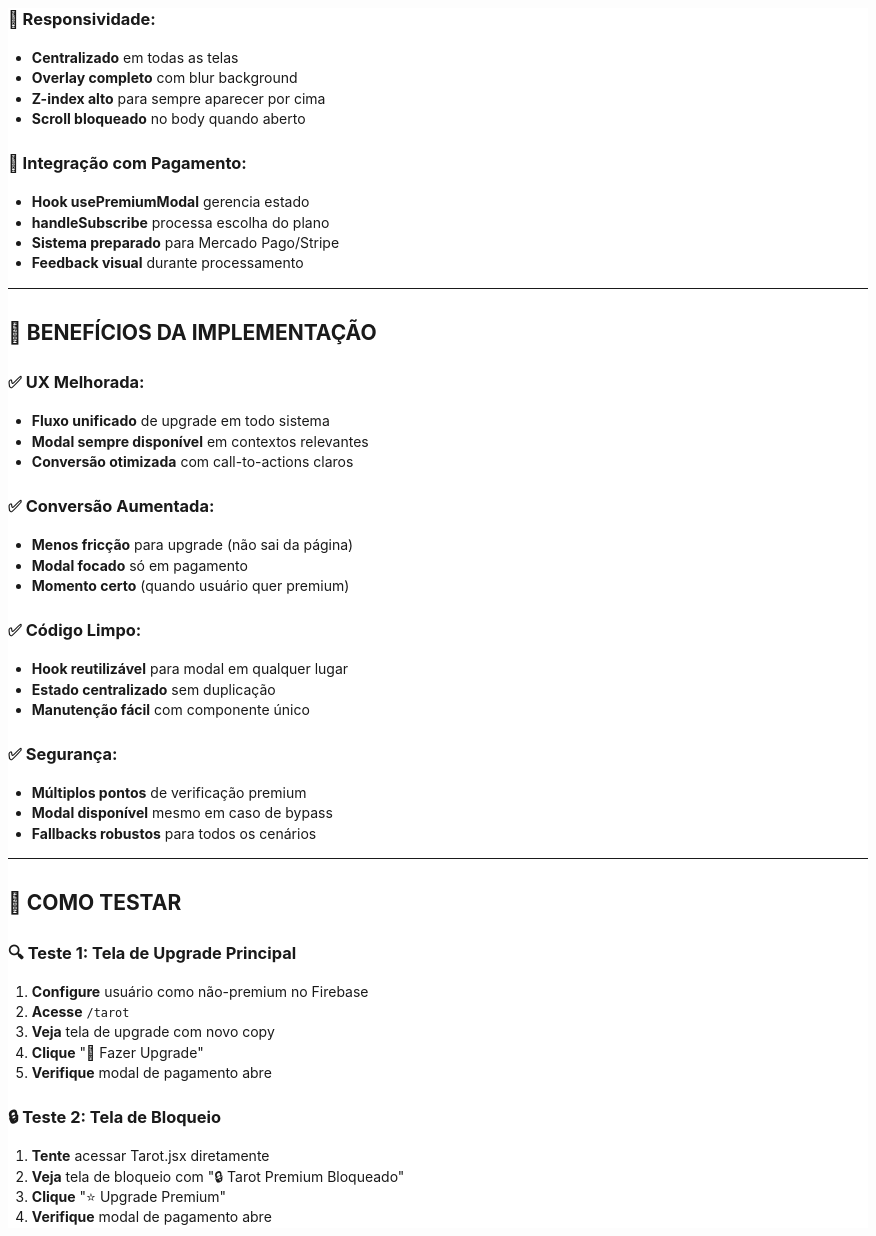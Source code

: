 ### **📱 Responsividade:**
- **Centralizado** em todas as telas
- **Overlay completo** com blur background
- **Z-index alto** para sempre aparecer por cima
- **Scroll bloqueado** no body quando aberto

### **🔐 Integração com Pagamento:**
- **Hook usePremiumModal** gerencia estado
- **handleSubscribe** processa escolha do plano
- **Sistema preparado** para Mercado Pago/Stripe
- **Feedback visual** durante processamento

---

## 🚀 **BENEFÍCIOS DA IMPLEMENTAÇÃO**

### **✅ UX Melhorada:**
- **Fluxo unificado** de upgrade em todo sistema
- **Modal sempre disponível** em contextos relevantes
- **Conversão otimizada** com call-to-actions claros

### **✅ Conversão Aumentada:**
- **Menos fricção** para upgrade (não sai da página)
- **Modal focado** só em pagamento
- **Momento certo** (quando usuário quer premium)

### **✅ Código Limpo:**
- **Hook reutilizável** para modal em qualquer lugar
- **Estado centralizado** sem duplicação
- **Manutenção fácil** com componente único

### **✅ Segurança:**
- **Múltiplos pontos** de verificação premium
- **Modal disponível** mesmo em caso de bypass
- **Fallbacks robustos** para todos os cenários

---

## 🧪 **COMO TESTAR**

### **🔍 Teste 1: Tela de Upgrade Principal**
1. **Configure** usuário como não-premium no Firebase
2. **Acesse** `/tarot`
3. **Veja** tela de upgrade com novo copy
4. **Clique** "🌟 Fazer Upgrade"
5. **Verifique** modal de pagamento abre

### **🔒 Teste 2: Tela de Bloqueio**
1. **Tente** acessar Tarot.jsx diretamente
2. **Veja** tela de bloqueio com "🔒 Tarot Premium Bloqueado"
3. **Clique** "⭐ Upgrade Premium"
4. **Verifique** modal de pagamento abre
